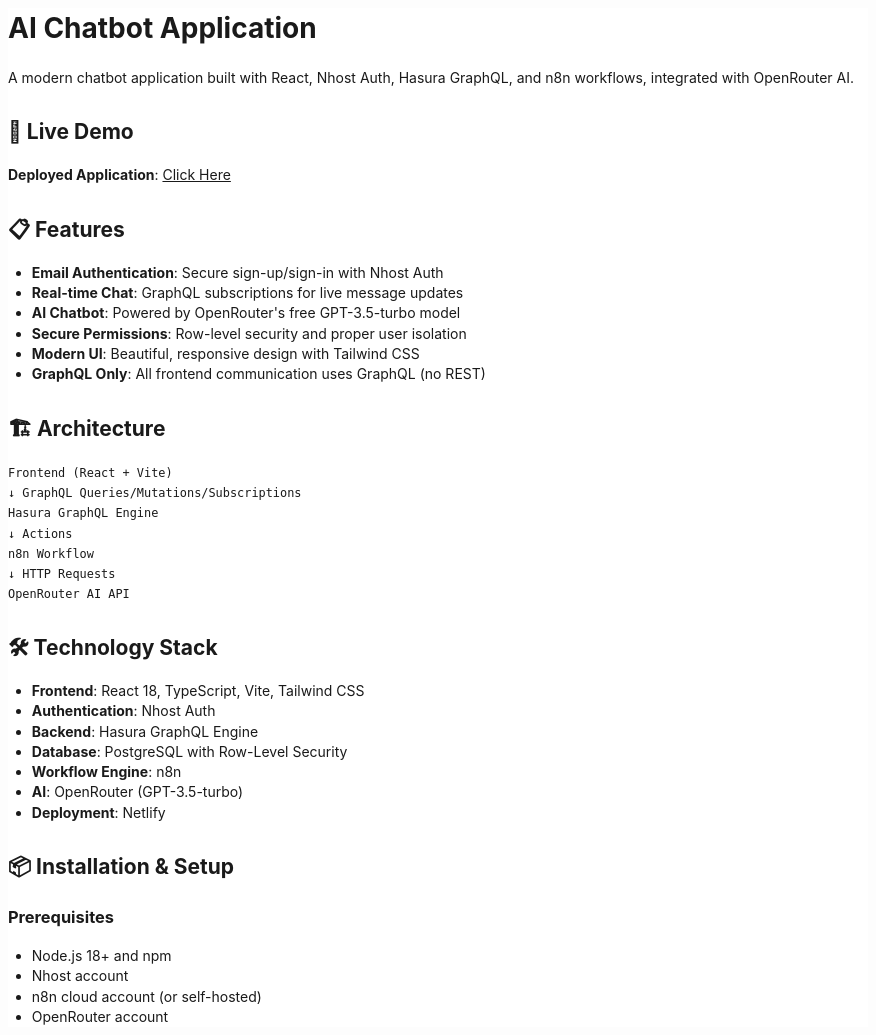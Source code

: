 # AI Chatbot Application

A modern chatbot application built with React, Nhost Auth, Hasura GraphQL, and n8n workflows, integrated with OpenRouter AI.

## 🚀 Live Demo

**Deployed Application**: [Click Here](https://sub-space-chat-bot.netlify.app/)

## 📋 Features

- **Email Authentication**: Secure sign-up/sign-in with Nhost Auth
- **Real-time Chat**: GraphQL subscriptions for live message updates
- **AI Chatbot**: Powered by OpenRouter's free GPT-3.5-turbo model
- **Secure Permissions**: Row-level security and proper user isolation
- **Modern UI**: Beautiful, responsive design with Tailwind CSS
- **GraphQL Only**: All frontend communication uses GraphQL (no REST)

## 🏗️ Architecture

```
Frontend (React + Vite)
↓ GraphQL Queries/Mutations/Subscriptions
Hasura GraphQL Engine
↓ Actions
n8n Workflow
↓ HTTP Requests
OpenRouter AI API
```

## 🛠️ Technology Stack

- **Frontend**: React 18, TypeScript, Vite, Tailwind CSS
- **Authentication**: Nhost Auth
- **Backend**: Hasura GraphQL Engine
- **Database**: PostgreSQL with Row-Level Security
- **Workflow Engine**: n8n
- **AI**: OpenRouter (GPT-3.5-turbo)
- **Deployment**: Netlify

## 📦 Installation & Setup

### Prerequisites

- Node.js 18+ and npm
- Nhost account
- n8n cloud account (or self-hosted)
- OpenRouter account
